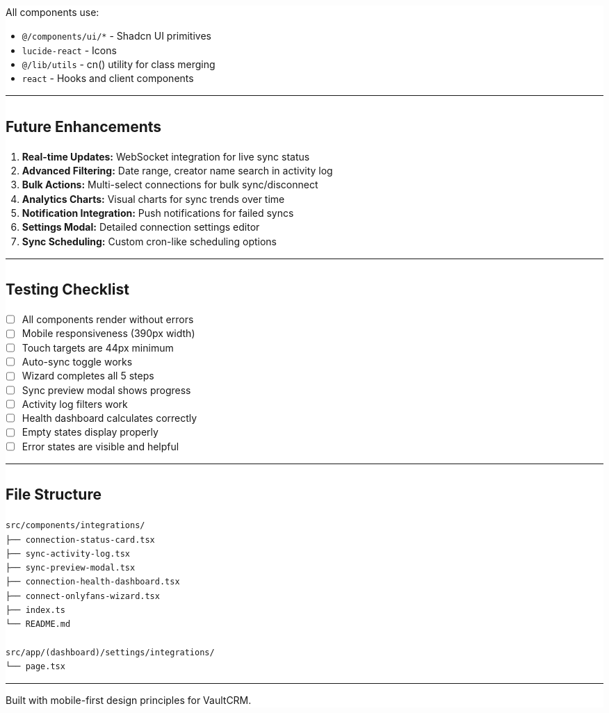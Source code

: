 All components use:
- `@/components/ui/*` - Shadcn UI primitives
- `lucide-react` - Icons
- `@/lib/utils` - cn() utility for class merging
- `react` - Hooks and client components

---

## Future Enhancements

1. **Real-time Updates:** WebSocket integration for live sync status
2. **Advanced Filtering:** Date range, creator name search in activity log
3. **Bulk Actions:** Multi-select connections for bulk sync/disconnect
4. **Analytics Charts:** Visual charts for sync trends over time
5. **Notification Integration:** Push notifications for failed syncs
6. **Settings Modal:** Detailed connection settings editor
7. **Sync Scheduling:** Custom cron-like scheduling options

---

## Testing Checklist

- [ ] All components render without errors
- [ ] Mobile responsiveness (390px width)
- [ ] Touch targets are 44px minimum
- [ ] Auto-sync toggle works
- [ ] Wizard completes all 5 steps
- [ ] Sync preview modal shows progress
- [ ] Activity log filters work
- [ ] Health dashboard calculates correctly
- [ ] Empty states display properly
- [ ] Error states are visible and helpful

---

## File Structure

```
src/components/integrations/
├── connection-status-card.tsx
├── sync-activity-log.tsx
├── sync-preview-modal.tsx
├── connection-health-dashboard.tsx
├── connect-onlyfans-wizard.tsx
├── index.ts
└── README.md

src/app/(dashboard)/settings/integrations/
└── page.tsx
```

---

Built with mobile-first design principles for VaultCRM.
